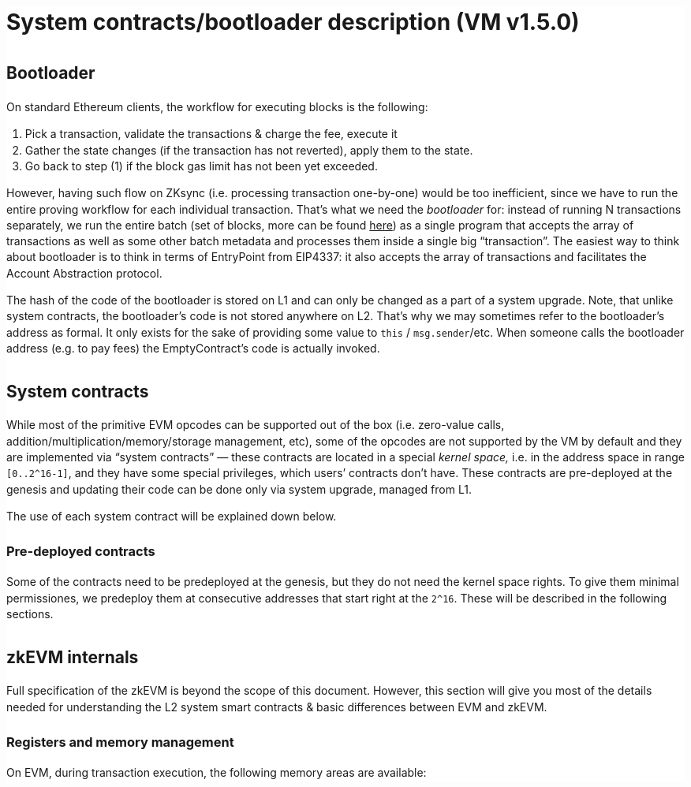 # System contracts/bootloader description (VM v1.5.0)

## Bootloader

On standard Ethereum clients, the workflow for executing blocks is the following:

1. Pick a transaction, validate the transactions & charge the fee, execute it
2. Gather the state changes (if the transaction has not reverted), apply them to the state.
3. Go back to step (1) if the block gas limit has not been yet exceeded.

However, having such flow on ZKsync (i.e. processing transaction one-by-one) would be too inefficient, since we have to run the entire proving workflow for each individual transaction. That’s what we need the _bootloader_ for: instead of running N transactions separately, we run the entire batch (set of blocks, more can be found [here](./batches_and_blocks_on_zksync.md)) as a single program that accepts the array of transactions as well as some other batch metadata and processes them inside a single big “transaction”. The easiest way to think about bootloader is to think in terms of EntryPoint from EIP4337: it also accepts the array of transactions and facilitates the Account Abstraction protocol.

The hash of the code of the bootloader is stored on L1 and can only be changed as a part of a system upgrade. Note, that unlike system contracts, the bootloader’s code is not stored anywhere on L2. That’s why we may sometimes refer to the bootloader’s address as formal. It only exists for the sake of providing some value to `this` / `msg.sender`/etc. When someone calls the bootloader address (e.g. to pay fees) the EmptyContract’s code is actually invoked.

## System contracts

While most of the primitive EVM opcodes can be supported out of the box (i.e. zero-value calls, addition/multiplication/memory/storage management, etc), some of the opcodes are not supported by the VM by default and they are implemented via “system contracts” — these contracts are located in a special _kernel space,_ i.e. in the address space in range `[0..2^16-1]`, and they have some special privileges, which users’ contracts don’t have. These contracts are pre-deployed at the genesis and updating their code can be done only via system upgrade, managed from L1.

The use of each system contract will be explained down below.

### Pre-deployed contracts

Some of the contracts need to be predeployed at the genesis, but they do not need the kernel space rights. To give them minimal permissiones, we predeploy them at consecutive addresses that start right at the `2^16`. These will be described in the following sections.

## zkEVM internals

Full specification of the zkEVM is beyond the scope of this document. However, this section will give you most of the details needed for understanding the L2 system smart contracts & basic differences between EVM and zkEVM.

### Registers and memory management

On EVM, during transaction execution, the following memory areas are available:
